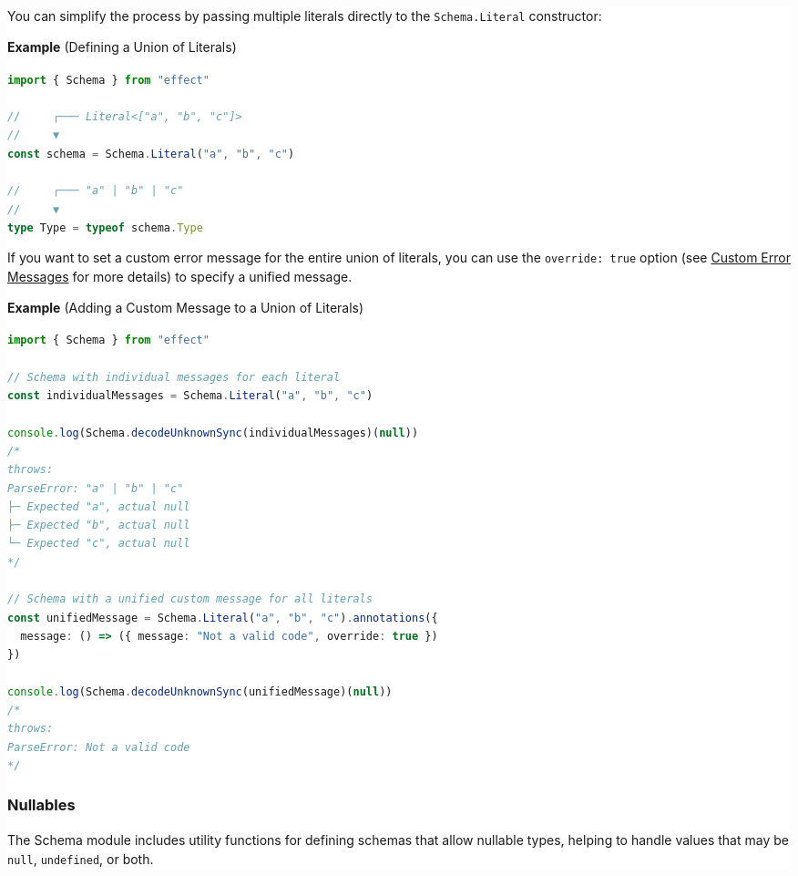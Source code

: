 You can simplify the process by passing multiple literals directly to the `Schema.Literal` constructor:

**Example** (Defining a Union of Literals)

```ts twoslash
import { Schema } from "effect"

//     ┌─── Literal<["a", "b", "c"]>
//     ▼
const schema = Schema.Literal("a", "b", "c")

//     ┌─── "a" | "b" | "c"
//     ▼
type Type = typeof schema.Type
```

If you want to set a custom error message for the entire union of literals, you can use the `override: true` option (see [Custom Error Messages](/docs/schema/error-messages/#custom-error-messages) for more details) to specify a unified message.

**Example** (Adding a Custom Message to a Union of Literals)

```ts twoslash
import { Schema } from "effect"

// Schema with individual messages for each literal
const individualMessages = Schema.Literal("a", "b", "c")

console.log(Schema.decodeUnknownSync(individualMessages)(null))
/*
throws:
ParseError: "a" | "b" | "c"
├─ Expected "a", actual null
├─ Expected "b", actual null
└─ Expected "c", actual null
*/

// Schema with a unified custom message for all literals
const unifiedMessage = Schema.Literal("a", "b", "c").annotations({
  message: () => ({ message: "Not a valid code", override: true })
})

console.log(Schema.decodeUnknownSync(unifiedMessage)(null))
/*
throws:
ParseError: Not a valid code
*/
```

### Nullables

The Schema module includes utility functions for defining schemas that allow nullable types, helping to handle values that may be `null`, `undefined`, or both.
